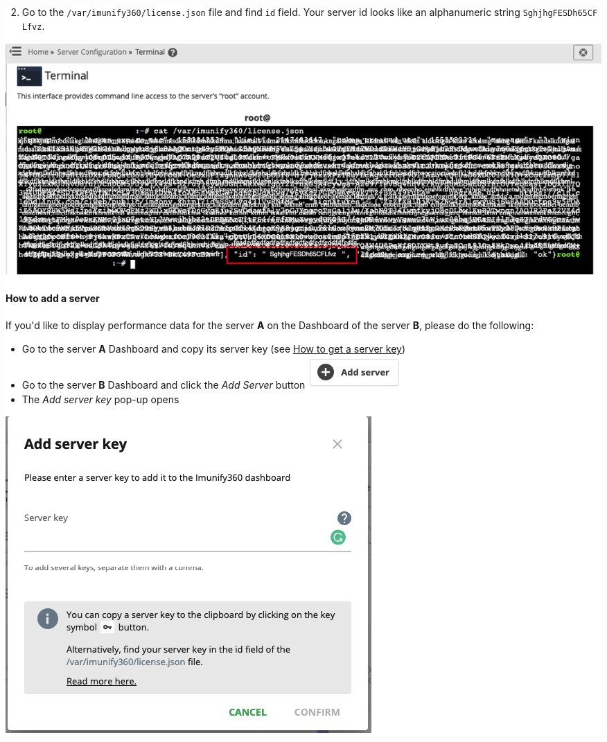 2. Go to the <span class="notranslate">`/var/imunify360/license.json`</span> file and find `id` field. Your server id looks like an alphanumeric string `SghjhgFESDh65CFLfvz`.
   
   
  ![](/images/id_from_license.png)

#### **How to add a server**

If you'd like to display performance data for the server **A** on the <span class="notranslate">Dashboard</span> of the server **B**, please do the following:

   * Go to the server **A** <span class="notranslate">Dashboard</span> and copy its server key (see [How to get a server key](/dashboard/#how-to-get-a-server-key))
   * Go to the server **B** <span class="notranslate">Dashboard</span> and click the <span class="notranslate">_Add Server_</span> button ![](/images/add_server.png)
   * The <span class="notranslate">_Add server key_</span> pop-up opens

  ![](/images/add_server_key.png)
